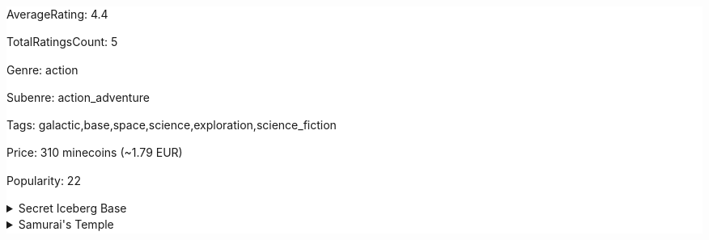 AverageRating: 4.4

TotalRatingsCount: 5

Genre: action

Subenre: action_adventure

Tags: galactic,base,space,science,exploration,science_fiction

Price: 310 minecoins (~1.79 EUR)

Popularity: 22

</details>



<details><summary>Secret Iceberg Base</summary></details>



<details>
<summary>Samurai's Temple</summary>
<br>


![Alt text](https://xforgeassets001.xboxlive.com/pf-title-b63a0803d3653643-20ca2/a2b9e10a-4aa2-44b1-985c-e3ae5313d026/SamuraisTemple_Thumbnail_0.jpg "Thumbnail")

```
A samurai built this temple a long time ago. Located between steep mountain slopes and under the blossoming cherry trees, this temple is waiting to be explored. Grab your katana and explore this heroic temple!

- Heroic temple
- Five explorable buildings
- By Geniely
```
